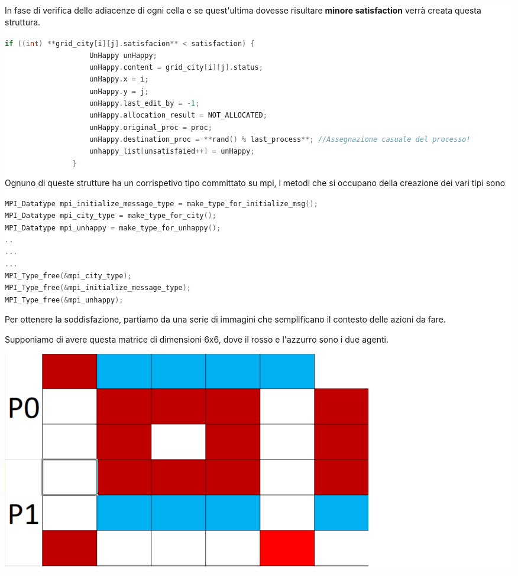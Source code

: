 In fase di verifica delle adiacenze di ogni cella e se quest'ultima dovesse risultare **minore satisfaction** verrà creata questa struttura.

```C
if ((int) **grid_city[i][j].satisfacion** < satisfaction) {
                    UnHappy unHappy;
                    unHappy.content = grid_city[i][j].status;
                    unHappy.x = i;
                    unHappy.y = j;
                    unHappy.last_edit_by = -1;
                    unHappy.allocation_result = NOT_ALLOCATED;
                    unHappy.original_proc = proc;
                    unHappy.destination_proc = **rand() % last_process**; //Assegnazione casuale del processo!
                    unhappy_list[unsatisfaied++] = unHappy;
                }
```

Ognuno di queste strutture ha un corrispetivo tipo committato su mpi, i metodi che si occupano della creazione dei vari tipi sono

```C
MPI_Datatype mpi_initialize_message_type = make_type_for_initialize_msg();
MPI_Datatype mpi_city_type = make_type_for_city();
MPI_Datatype mpi_unhappy = make_type_for_unhappy();
..
...
...
MPI_Type_free(&mpi_city_type);
MPI_Type_free(&mpi_initialize_message_type);
MPI_Type_free(&mpi_unhappy);

```

Per ottenere la soddisfazione, partiamo da una serie di immagini che semplificano il contesto delle azioni da fare.

Supponiamo di avere questa matrice di dimensioni 6x6, dove il rosso e l'azzurro sono i due agenti.

<img src="mat1.png" />
